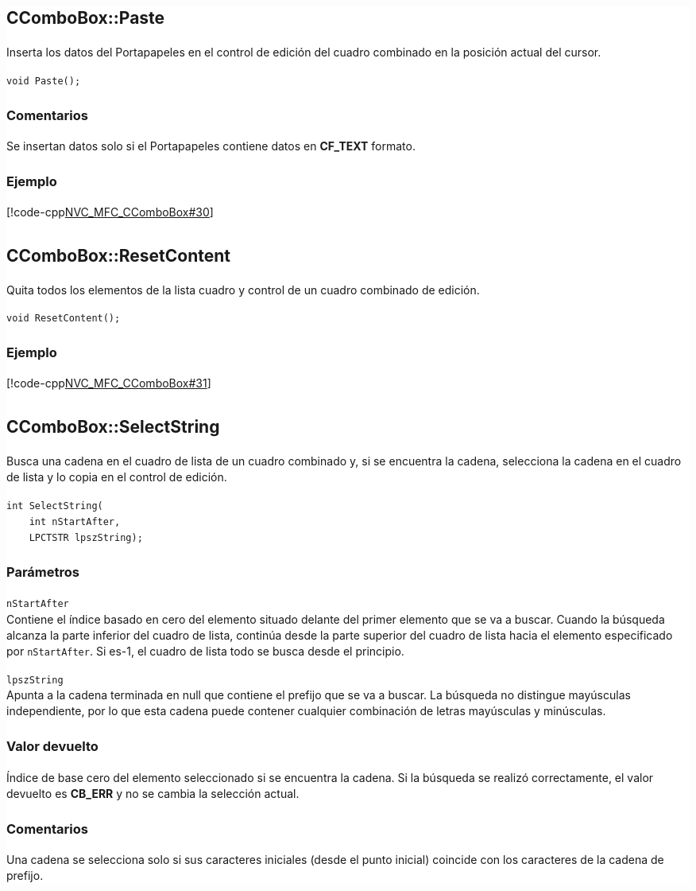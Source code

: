 ##  <a name="paste"></a>CComboBox::Paste  
 Inserta los datos del Portapapeles en el control de edición del cuadro combinado en la posición actual del cursor.  
  
```  
void Paste();
```  
  
### <a name="remarks"></a>Comentarios  
 Se insertan datos solo si el Portapapeles contiene datos en **CF_TEXT** formato.  
  
### <a name="example"></a>Ejemplo  
 [!code-cpp[NVC_MFC_CComboBox#30](../../mfc/reference/codesnippet/cpp/ccombobox-class_30.cpp)]  
  
##  <a name="resetcontent"></a>CComboBox::ResetContent  
 Quita todos los elementos de la lista cuadro y control de un cuadro combinado de edición.  
  
```  
void ResetContent();
```  
  
### <a name="example"></a>Ejemplo  
 [!code-cpp[NVC_MFC_CComboBox#31](../../mfc/reference/codesnippet/cpp/ccombobox-class_31.cpp)]  
  
##  <a name="selectstring"></a>CComboBox::SelectString  
 Busca una cadena en el cuadro de lista de un cuadro combinado y, si se encuentra la cadena, selecciona la cadena en el cuadro de lista y lo copia en el control de edición.  
  
```  
int SelectString(
    int nStartAfter,  
    LPCTSTR lpszString);
```  
  
### <a name="parameters"></a>Parámetros  
 `nStartAfter`  
 Contiene el índice basado en cero del elemento situado delante del primer elemento que se va a buscar. Cuando la búsqueda alcanza la parte inferior del cuadro de lista, continúa desde la parte superior del cuadro de lista hacia el elemento especificado por `nStartAfter`. Si es-1, el cuadro de lista todo se busca desde el principio.  
  
 `lpszString`  
 Apunta a la cadena terminada en null que contiene el prefijo que se va a buscar. La búsqueda no distingue mayúsculas independiente, por lo que esta cadena puede contener cualquier combinación de letras mayúsculas y minúsculas.  
  
### <a name="return-value"></a>Valor devuelto  
 Índice de base cero del elemento seleccionado si se encuentra la cadena. Si la búsqueda se realizó correctamente, el valor devuelto es **CB_ERR** y no se cambia la selección actual.  
  
### <a name="remarks"></a>Comentarios  
 Una cadena se selecciona solo si sus caracteres iniciales (desde el punto inicial) coincide con los caracteres de la cadena de prefijo.  
  